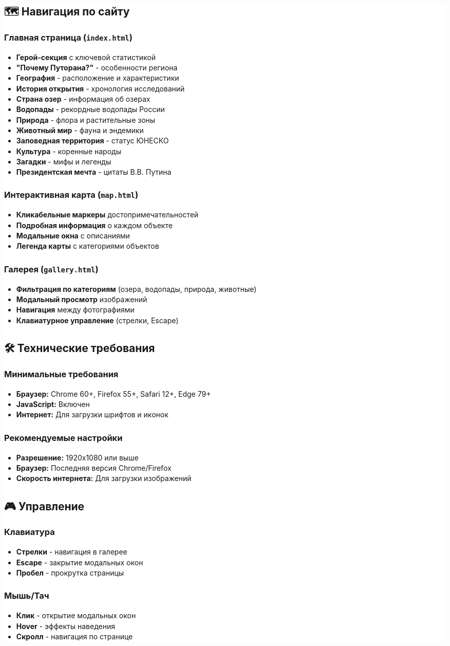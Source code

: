 ## 🗺️ Навигация по сайту

### Главная страница (`index.html`)
- **Герой-секция** с ключевой статистикой
- **"Почему Путорана?"** - особенности региона
- **География** - расположение и характеристики
- **История открытия** - хронология исследований
- **Страна озер** - информация об озерах
- **Водопады** - рекордные водопады России
- **Природа** - флора и растительные зоны
- **Животный мир** - фауна и эндемики
- **Заповедная территория** - статус ЮНЕСКО
- **Культура** - коренные народы
- **Загадки** - мифы и легенды
- **Президентская мечта** - цитаты В.В. Путина

### Интерактивная карта (`map.html`)
- **Кликабельные маркеры** достопримечательностей
- **Подробная информация** о каждом объекте
- **Модальные окна** с описаниями
- **Легенда карты** с категориями объектов

### Галерея (`gallery.html`)
- **Фильтрация по категориям** (озера, водопады, природа, животные)
- **Модальный просмотр** изображений
- **Навигация** между фотографиями
- **Клавиатурное управление** (стрелки, Escape)

## 🛠️ Технические требования

### Минимальные требования
- **Браузер:** Chrome 60+, Firefox 55+, Safari 12+, Edge 79+
- **JavaScript:** Включен
- **Интернет:** Для загрузки шрифтов и иконок

### Рекомендуемые настройки
- **Разрешение:** 1920x1080 или выше
- **Браузер:** Последняя версия Chrome/Firefox
- **Скорость интернета:** Для загрузки изображений

## 🎮 Управление

### Клавиатура
- **Стрелки** - навигация в галерее
- **Escape** - закрытие модальных окон
- **Пробел** - прокрутка страницы

### Мышь/Тач
- **Клик** - открытие модальных окон
- **Hover** - эффекты наведения
- **Скролл** - навигация по странице
